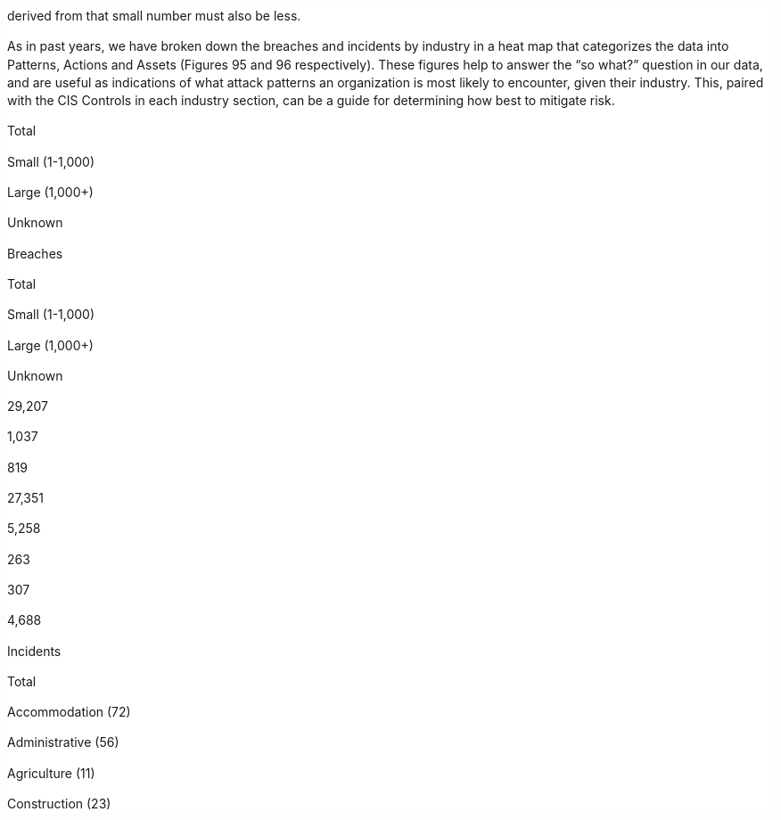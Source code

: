 derived from that small number must 
also be less. 

As in past years, we have broken down 
the breaches and incidents by industry 
in a heat map that categorizes the 
data into Patterns, Actions and Assets 
(Figures 95 and 96 respectively). These 
figures help to answer the “so what?” 
question in our data, and are useful as 
indications of what attack patterns an 
organization is most likely to encounter, 
given their industry. This, paired with the 
CIS Controls in each industry section, 
can be a guide for determining how best 
to mitigate risk.

Total

Small (1\-1,000\)

Large (1,000\+)

Unknown

Breaches

Total

Small (1\-1,000\)

Large (1,000\+)

Unknown

29,207

1,037

819

27,351

5,258

263

307

4,688

Incidents

Total

Accommodation (72\)

Administrative (56\)

Agriculture (11\)

Construction (23\)
